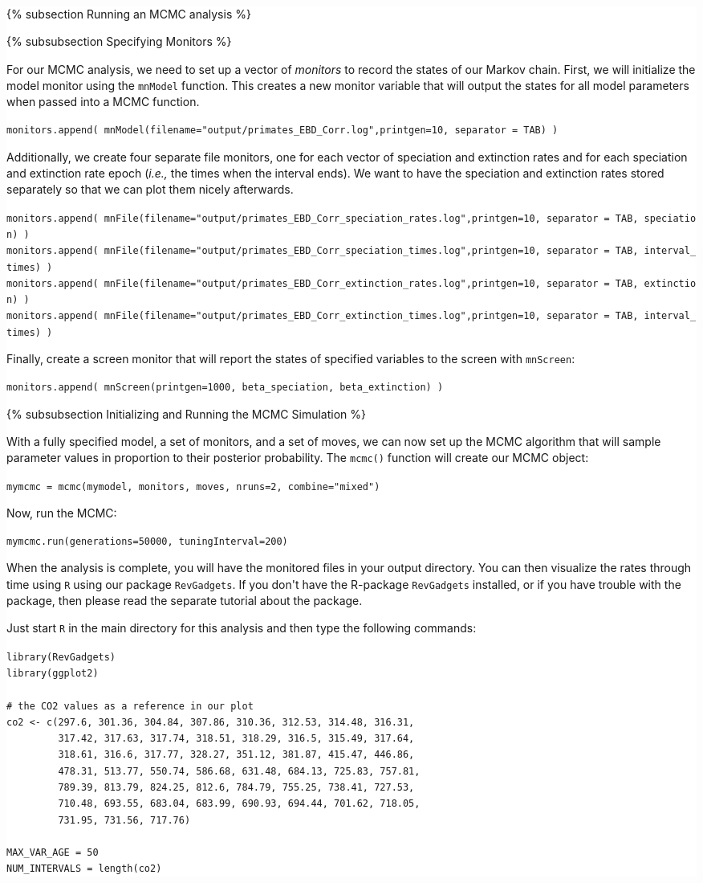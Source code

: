 
{% subsection Running an MCMC analysis %}

{% subsubsection Specifying Monitors %}

For our MCMC analysis, we need to set up a vector of *monitors* to record the states of our Markov chain.
First, we will initialize the model monitor using the `mnModel` function. This creates a new monitor variable that will output the states for all model parameters when passed into a MCMC function.
```
monitors.append( mnModel(filename="output/primates_EBD_Corr.log",printgen=10, separator = TAB) )
```

Additionally, we create four separate file monitors, one for each vector of speciation and extinction rates and for each speciation and extinction rate epoch (*i.e.,* the times when the interval ends).
We want to have the speciation and extinction rates stored separately so that we can plot them nicely afterwards.
```
monitors.append( mnFile(filename="output/primates_EBD_Corr_speciation_rates.log",printgen=10, separator = TAB, speciation) )
monitors.append( mnFile(filename="output/primates_EBD_Corr_speciation_times.log",printgen=10, separator = TAB, interval_times) )
monitors.append( mnFile(filename="output/primates_EBD_Corr_extinction_rates.log",printgen=10, separator = TAB, extinction) )
monitors.append( mnFile(filename="output/primates_EBD_Corr_extinction_times.log",printgen=10, separator = TAB, interval_times) )
```

Finally, create a screen monitor that will report the states of specified variables to the screen with `mnScreen`:
```
monitors.append( mnScreen(printgen=1000, beta_speciation, beta_extinction) )
```

{% subsubsection Initializing and Running the MCMC Simulation %}

With a fully specified model, a set of monitors, and a set of moves, we can now set up the MCMC algorithm that will sample parameter values in proportion to their posterior probability.
The `mcmc()` function will create our MCMC object:
```
mymcmc = mcmc(mymodel, monitors, moves, nruns=2, combine="mixed")
```


Now, run the MCMC:
```
mymcmc.run(generations=50000, tuningInterval=200)
```

When the analysis is complete, you will have the monitored files in your output directory.
You can then visualize the rates through time using `R` using our package `RevGadgets`.
If you don't have the R-package `RevGadgets` installed, or if you have trouble with the package, then please read the separate tutorial about the package.

Just start `R` in the main directory for this analysis and then type the following commands:
```
library(RevGadgets)
library(ggplot2)

# the CO2 values as a reference in our plot
co2 <- c(297.6, 301.36, 304.84, 307.86, 310.36, 312.53, 314.48, 316.31,
         317.42, 317.63, 317.74, 318.51, 318.29, 316.5, 315.49, 317.64, 
         318.61, 316.6, 317.77, 328.27, 351.12, 381.87, 415.47, 446.86, 
         478.31, 513.77, 550.74, 586.68, 631.48, 684.13, 725.83, 757.81, 
         789.39, 813.79, 824.25, 812.6, 784.79, 755.25, 738.41, 727.53,
         710.48, 693.55, 683.04, 683.99, 690.93, 694.44, 701.62, 718.05, 
         731.95, 731.56, 717.76)

MAX_VAR_AGE = 50
NUM_INTERVALS = length(co2)
```